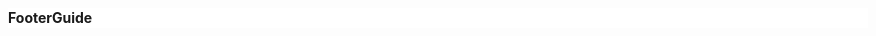 
#### FooterGuide

<template>
<footer class="footer_guide border-1px">
    <div class="guide_item" @click="goto('/msite')" :class="{on: isCurrent('/miste')}">
        <span class="item_icon">
            <i class="iconfont icon-waimai"></i>
        </span>
        <span>外卖</span>
    </div>
    <div class="guide_item" @click="goto('/search')" :class="{on: isCurrent('/search')}">
        <span class="item_icon">
            <i class="iconfont icon-search"></i>
        </span>
        <span>搜索</span>
    </div>
    <div class="guide_item" @click="goto('/order')" :class="{on: isCurrent('/order')}">
        <span class="item_icon">
            <i class="iconfont icon-dingdan"></i>
        </span>
        <span>订单</span>
        </div>
    <div class="guide_item" @click="goto('/profile')" :class="{on: isCurrent('/profile')}">
        <span class="item_icon">
            <i class="iconfont icon-geren"></i>
        </span>
        <span>我的</span>
    </div>
</footer>
</template>

<script>
export default {
methods: {
    goto(path){
        this.$router.replace(path)
    },
    isCurrent(path){
        return this.$route.path===path
    }

}
}
</script>

<style lang="stylus" rel="stylesheet/stylus">
@import "../../common/stylus/mixins.styl"
    .footer_guide
        top-border-1px(#e4e4e4)
        position fixed
        z-index 100
        left 0
        right 0
        bottom 0
        background-color #fff
        width 100%
        height 50px
        display flex
        .guide_item
            display flex
            flex 1
            text-align center
            flex-direction column
            align-items centermargin 5px